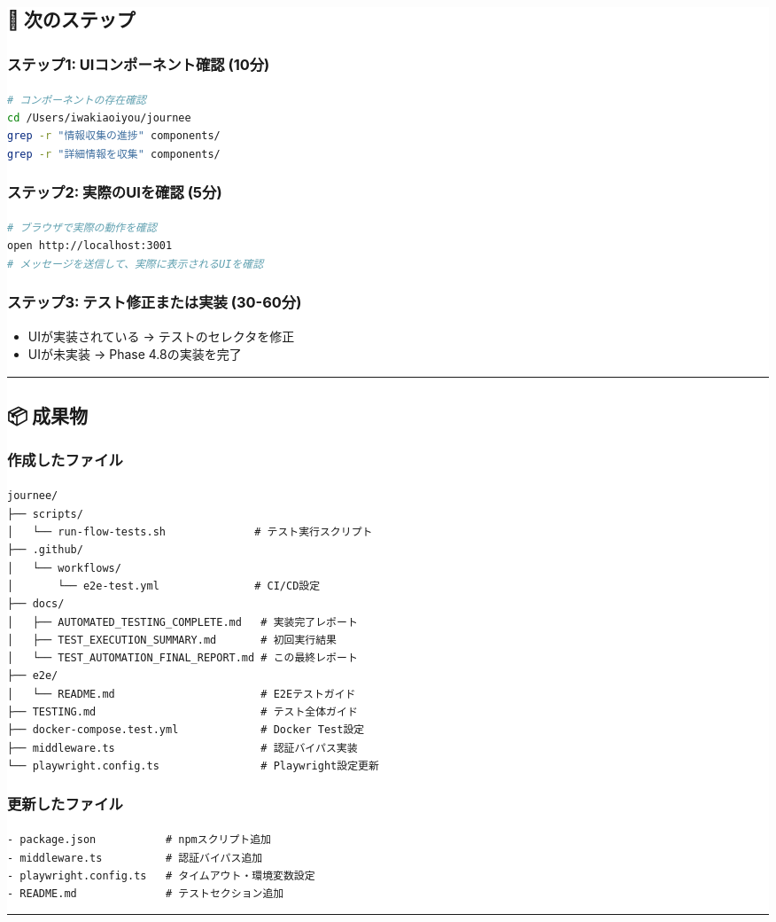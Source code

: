 ## 🎯 次のステップ

### ステップ1: UIコンポーネント確認 (10分)
```bash
# コンポーネントの存在確認
cd /Users/iwakiaoiyou/journee
grep -r "情報収集の進捗" components/
grep -r "詳細情報を収集" components/
```

### ステップ2: 実際のUIを確認 (5分)
```bash
# ブラウザで実際の動作を確認
open http://localhost:3001
# メッセージを送信して、実際に表示されるUIを確認
```

### ステップ3: テスト修正または実装 (30-60分)
- UIが実装されている → テストのセレクタを修正
- UIが未実装 → Phase 4.8の実装を完了

---

## 📦 成果物

### 作成したファイル
```
journee/
├── scripts/
│   └── run-flow-tests.sh              # テスト実行スクリプト
├── .github/
│   └── workflows/
│       └── e2e-test.yml               # CI/CD設定
├── docs/
│   ├── AUTOMATED_TESTING_COMPLETE.md   # 実装完了レポート
│   ├── TEST_EXECUTION_SUMMARY.md       # 初回実行結果
│   └── TEST_AUTOMATION_FINAL_REPORT.md # この最終レポート
├── e2e/
│   └── README.md                       # E2Eテストガイド
├── TESTING.md                          # テスト全体ガイド
├── docker-compose.test.yml             # Docker Test設定
├── middleware.ts                       # 認証バイパス実装
└── playwright.config.ts                # Playwright設定更新
```

### 更新したファイル
```
- package.json           # npmスクリプト追加
- middleware.ts          # 認証バイパス追加
- playwright.config.ts   # タイムアウト・環境変数設定
- README.md              # テストセクション追加
```

---